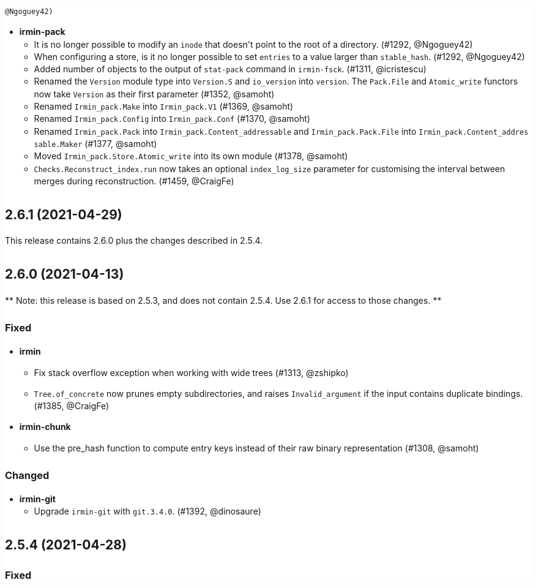     @Ngoguey42)

- **irmin-pack**
  - It is no longer possible to modify an `inode` that doesn't point to the root
    of a directory. (#1292, @Ngoguey42)
  - When configuring a store, is it no longer possible to set `entries` to a
    value larger than `stable_hash`. (#1292, @Ngoguey42)
  - Added number of objects to the output of `stat-pack` command in
    `irmin-fsck`. (#1311, @icristescu)
  - Renamed the `Version` module type into `Version.S` and `io_version` into
    `version`. The `Pack.File` and `Atomic_write` functors now take
    `Version` as their first parameter (#1352, @samoht)
  - Renamed `Irmin_pack.Make` into `Irmin_pack.V1` (#1369, @samoht)
  - Renamed `Irmin_pack.Config` into `Irmin_pack.Conf` (#1370, @samoht)
  - Renamed `Irmin_pack.Pack` into `Irmin_pack.Content_addressable` and
    `Irmin_pack.Pack.File` into `Irmin_pack.Content_addressable.Maker`
    (#1377, @samoht)
  - Moved `Irmin_pack.Store.Atomic_write` into its own module (#1378, @samoht)
  - `Checks.Reconstruct_index.run` now takes an optional `index_log_size`
    parameter for customising the interval between merges during
    reconstruction. (#1459, @CraigFe)

## 2.6.1 (2021-04-29)

This release contains 2.6.0 plus the changes described in 2.5.4.

## 2.6.0 (2021-04-13)

** Note: this release is based on 2.5.3, and does not contain 2.5.4. Use 2.6.1
for access to those changes. **

### Fixed

- **irmin**
  - Fix stack overflow exception when working with wide trees (#1313, @zshipko)

  - `Tree.of_concrete` now prunes empty subdirectories, and raises
    `Invalid_argument` if the input contains duplicate bindings. (#1385,
    @CraigFe)

- **irmin-chunk**
  - Use the pre_hash function to compute entry keys instead of
    their raw binary representation (#1308, @samoht)

### Changed

- **irmin-git**
  - Upgrade `irmin-git` with `git.3.4.0`. (#1392, @dinosaure)

## 2.5.4 (2021-04-28)

### Fixed
